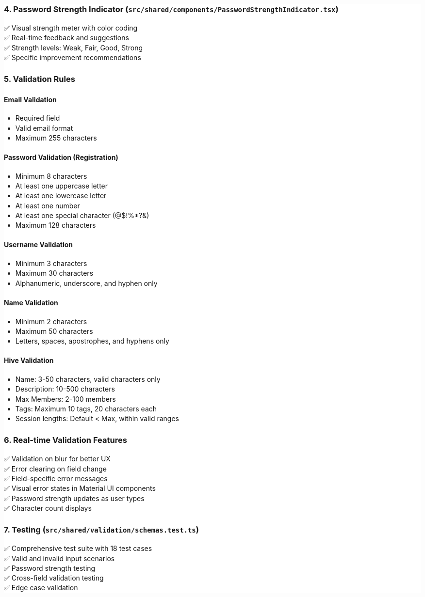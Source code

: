 ### 4. **Password Strength Indicator** (`src/shared/components/PasswordStrengthIndicator.tsx`)
✅ Visual strength meter with color coding  
✅ Real-time feedback and suggestions  
✅ Strength levels: Weak, Fair, Good, Strong  
✅ Specific improvement recommendations  

### 5. **Validation Rules**

#### **Email Validation**
- Required field
- Valid email format
- Maximum 255 characters

#### **Password Validation (Registration)**
- Minimum 8 characters
- At least one uppercase letter
- At least one lowercase letter  
- At least one number
- At least one special character (@$!%*?&)
- Maximum 128 characters

#### **Username Validation**
- Minimum 3 characters
- Maximum 30 characters
- Alphanumeric, underscore, and hyphen only

#### **Name Validation**
- Minimum 2 characters
- Maximum 50 characters
- Letters, spaces, apostrophes, and hyphens only

#### **Hive Validation**
- Name: 3-50 characters, valid characters only
- Description: 10-500 characters
- Max Members: 2-100 members
- Tags: Maximum 10 tags, 20 characters each
- Session lengths: Default < Max, within valid ranges

### 6. **Real-time Validation Features**
✅ Validation on blur for better UX  
✅ Error clearing on field change  
✅ Field-specific error messages  
✅ Visual error states in Material UI components  
✅ Password strength updates as user types  
✅ Character count displays  

### 7. **Testing** (`src/shared/validation/schemas.test.ts`)
✅ Comprehensive test suite with 18 test cases  
✅ Valid and invalid input scenarios  
✅ Password strength testing  
✅ Cross-field validation testing  
✅ Edge case validation  
